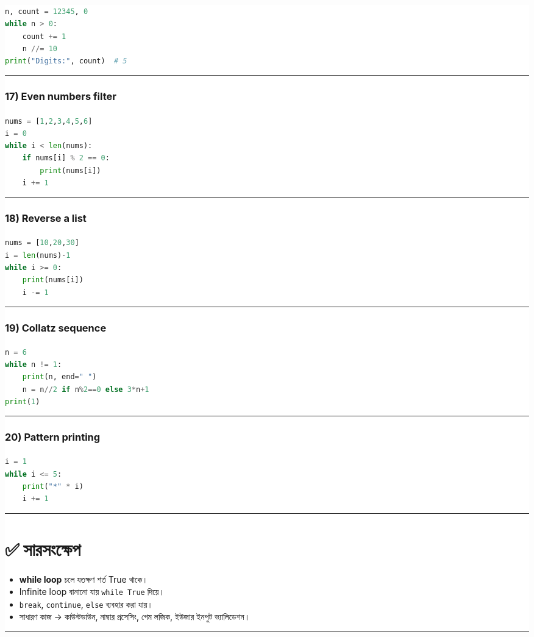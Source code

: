 ```python
n, count = 12345, 0
while n > 0:
    count += 1
    n //= 10
print("Digits:", count)  # 5
```

---

### 17) Even numbers filter

```python
nums = [1,2,3,4,5,6]
i = 0
while i < len(nums):
    if nums[i] % 2 == 0:
        print(nums[i])
    i += 1
```

---

### 18) Reverse a list

```python
nums = [10,20,30]
i = len(nums)-1
while i >= 0:
    print(nums[i])
    i -= 1
```

---

### 19) Collatz sequence

```python
n = 6
while n != 1:
    print(n, end=" ")
    n = n//2 if n%2==0 else 3*n+1
print(1)
```

---

### 20) Pattern printing

```python
i = 1
while i <= 5:
    print("*" * i)
    i += 1
```

---

# ✅ সারসংক্ষেপ

* **while loop** চলে যতক্ষণ শর্ত True থাকে।
* Infinite loop বানানো যায় `while True` দিয়ে।
* `break`, `continue`, `else` ব্যবহার করা যায়।
* সাধারণ কাজ → কাউন্টডাউন, নাম্বার প্রসেসিং, গেম লজিক, ইউজার ইনপুট ভ্যালিডেশন।

---

